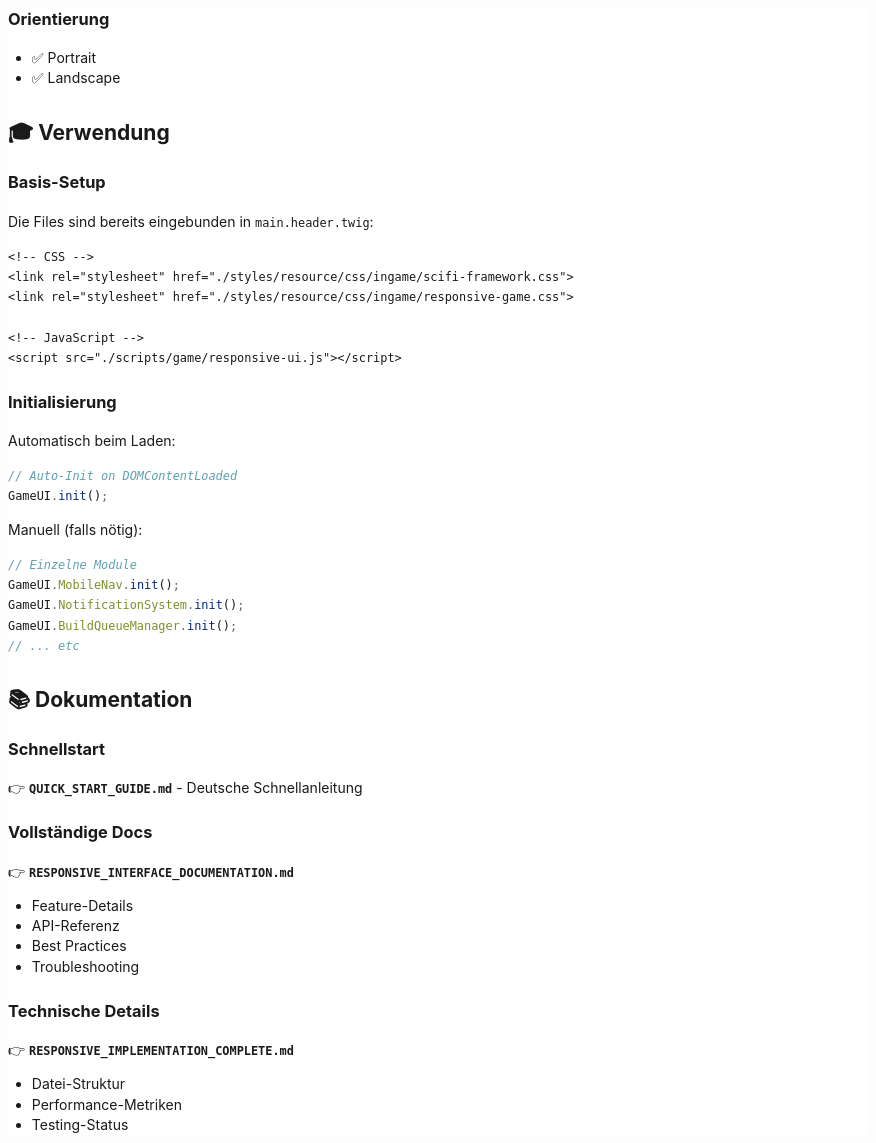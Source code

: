 ### Orientierung
- ✅ Portrait
- ✅ Landscape

## 🎓 Verwendung

### Basis-Setup

Die Files sind bereits eingebunden in `main.header.twig`:

```twig
<!-- CSS -->
<link rel="stylesheet" href="./styles/resource/css/ingame/scifi-framework.css">
<link rel="stylesheet" href="./styles/resource/css/ingame/responsive-game.css">

<!-- JavaScript -->
<script src="./scripts/game/responsive-ui.js"></script>
```

### Initialisierung

Automatisch beim Laden:
```javascript
// Auto-Init on DOMContentLoaded
GameUI.init();
```

Manuell (falls nötig):
```javascript
// Einzelne Module
GameUI.MobileNav.init();
GameUI.NotificationSystem.init();
GameUI.BuildQueueManager.init();
// ... etc
```

## 📚 Dokumentation

### Schnellstart
👉 **`QUICK_START_GUIDE.md`** - Deutsche Schnellanleitung

### Vollständige Docs
👉 **`RESPONSIVE_INTERFACE_DOCUMENTATION.md`**
- Feature-Details
- API-Referenz
- Best Practices
- Troubleshooting

### Technische Details
👉 **`RESPONSIVE_IMPLEMENTATION_COMPLETE.md`**
- Datei-Struktur
- Performance-Metriken
- Testing-Status
